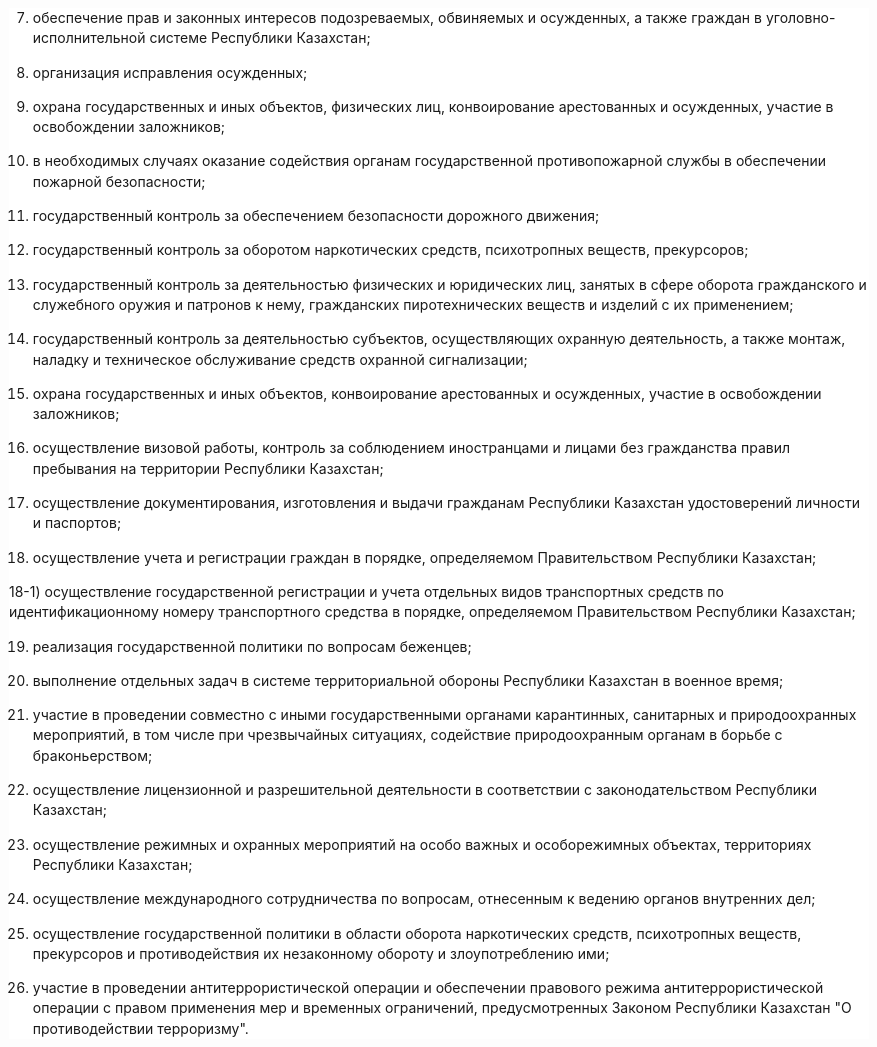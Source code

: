 7) обеспечение прав и законных интересов подозреваемых, обвиняемых и осужденных, а также граждан в уголовно-исполнительной системе Республики Казахстан;

8) организация исправления осужденных;

9) охрана государственных и иных объектов, физических лиц, конвоирование арестованных и осужденных, участие в освобождении заложников;

10) в необходимых случаях оказание содействия органам государственной противопожарной службы в обеспечении пожарной безопасности;

11) государственный контроль за обеспечением безопасности дорожного движения;

12) государственный контроль за оборотом наркотических средств, психотропных веществ, прекурсоров;

13) государственный контроль за деятельностью физических и юридических лиц, занятых в сфере оборота гражданского и служебного оружия и патронов к нему, гражданских пиротехнических веществ и изделий с их применением;

14) государственный контроль за деятельностью субъектов, осуществляющих охранную деятельность, а также монтаж, наладку и техническое обслуживание средств охранной сигнализации;

15) охрана государственных и иных объектов, конвоирование арестованных и осужденных, участие в освобождении заложников;

16) осуществление визовой работы, контроль за соблюдением иностранцами и лицами без гражданства правил пребывания на территории Республики Казахстан;

17) осуществление документирования, изготовления и выдачи гражданам Республики Казахстан удостоверений личности и паспортов;

18) осуществление учета и регистрации граждан в порядке, определяемом Правительством Республики Казахстан;

18-1) осуществление государственной регистрации и учета отдельных видов транспортных средств по идентификационному номеру транспортного средства в порядке, определяемом Правительством Республики Казахстан;

19) реализация государственной политики по вопросам беженцев;

20) выполнение отдельных задач в системе территориальной обороны Республики Казахстан в военное время;

21) участие в проведении совместно с иными государственными органами карантинных, санитарных и природоохранных мероприятий, в том числе при чрезвычайных ситуациях, содействие природоохранным органам в борьбе с браконьерством;

22) осуществление лицензионной и разрешительной деятельности в соответствии с законодательством Республики Казахстан;

23) осуществление режимных и охранных мероприятий на особо важных и особорежимных объектах, территориях Республики Казахстан;

24) осуществление международного сотрудничества по вопросам, отнесенным к ведению органов внутренних дел;

25) осуществление государственной политики в области оборота наркотических средств, психотропных веществ, прекурсоров и противодействия их незаконному обороту и злоупотреблению ими;

26) участие в проведении антитеррористической операции и обеспечении правового режима антитеррористической операции с правом применения мер и временных ограничений, предусмотренных Законом Республики Казахстан "О противодействии терроризму".
